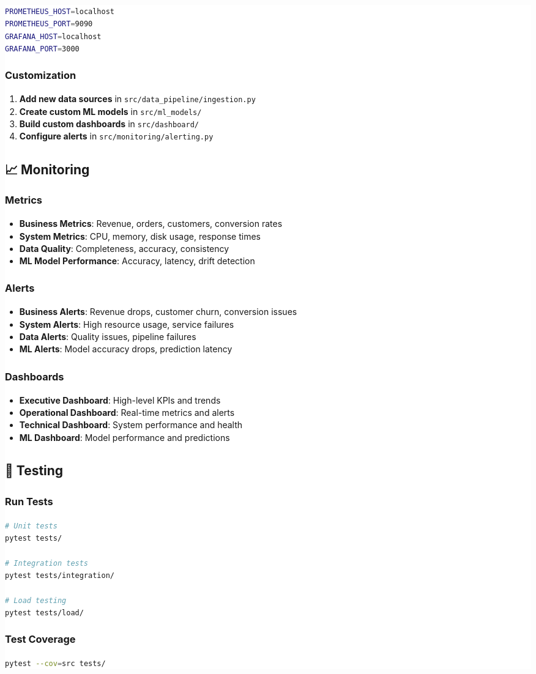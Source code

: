 ```bash
PROMETHEUS_HOST=localhost
PROMETHEUS_PORT=9090
GRAFANA_HOST=localhost
GRAFANA_PORT=3000
```

### Customization

1. **Add new data sources** in `src/data_pipeline/ingestion.py`
2. **Create custom ML models** in `src/ml_models/`
3. **Build custom dashboards** in `src/dashboard/`
4. **Configure alerts** in `src/monitoring/alerting.py`

## 📈 Monitoring

### Metrics
- **Business Metrics**: Revenue, orders, customers, conversion rates
- **System Metrics**: CPU, memory, disk usage, response times
- **Data Quality**: Completeness, accuracy, consistency
- **ML Model Performance**: Accuracy, latency, drift detection

### Alerts
- **Business Alerts**: Revenue drops, customer churn, conversion issues
- **System Alerts**: High resource usage, service failures
- **Data Alerts**: Quality issues, pipeline failures
- **ML Alerts**: Model accuracy drops, prediction latency

### Dashboards
- **Executive Dashboard**: High-level KPIs and trends
- **Operational Dashboard**: Real-time metrics and alerts
- **Technical Dashboard**: System performance and health
- **ML Dashboard**: Model performance and predictions

## 🧪 Testing

### Run Tests
```bash
# Unit tests
pytest tests/

# Integration tests
pytest tests/integration/

# Load testing
pytest tests/load/
```

### Test Coverage
```bash
pytest --cov=src tests/
```
